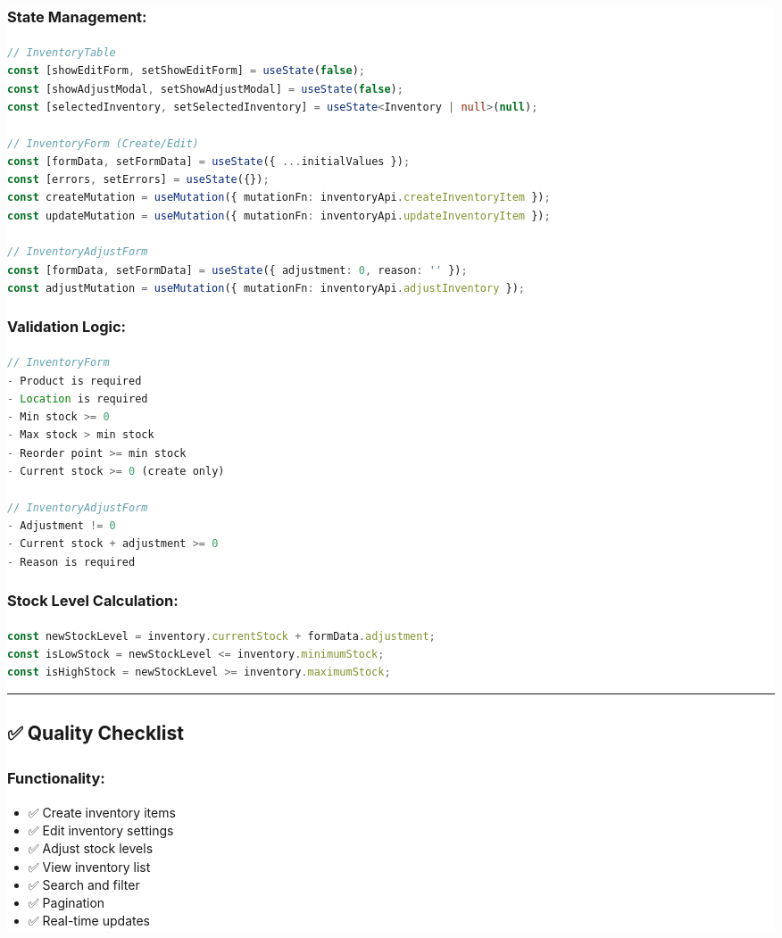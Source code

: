### State Management:
```typescript
// InventoryTable
const [showEditForm, setShowEditForm] = useState(false);
const [showAdjustModal, setShowAdjustModal] = useState(false);
const [selectedInventory, setSelectedInventory] = useState<Inventory | null>(null);

// InventoryForm (Create/Edit)
const [formData, setFormData] = useState({ ...initialValues });
const [errors, setErrors] = useState({});
const createMutation = useMutation({ mutationFn: inventoryApi.createInventoryItem });
const updateMutation = useMutation({ mutationFn: inventoryApi.updateInventoryItem });

// InventoryAdjustForm
const [formData, setFormData] = useState({ adjustment: 0, reason: '' });
const adjustMutation = useMutation({ mutationFn: inventoryApi.adjustInventory });
```

### Validation Logic:
```typescript
// InventoryForm
- Product is required
- Location is required
- Min stock >= 0
- Max stock > min stock
- Reorder point >= min stock
- Current stock >= 0 (create only)

// InventoryAdjustForm
- Adjustment != 0
- Current stock + adjustment >= 0
- Reason is required
```

### Stock Level Calculation:
```typescript
const newStockLevel = inventory.currentStock + formData.adjustment;
const isLowStock = newStockLevel <= inventory.minimumStock;
const isHighStock = newStockLevel >= inventory.maximumStock;
```

---

## ✅ Quality Checklist

### Functionality:
- ✅ Create inventory items
- ✅ Edit inventory settings
- ✅ Adjust stock levels
- ✅ View inventory list
- ✅ Search and filter
- ✅ Pagination
- ✅ Real-time updates
